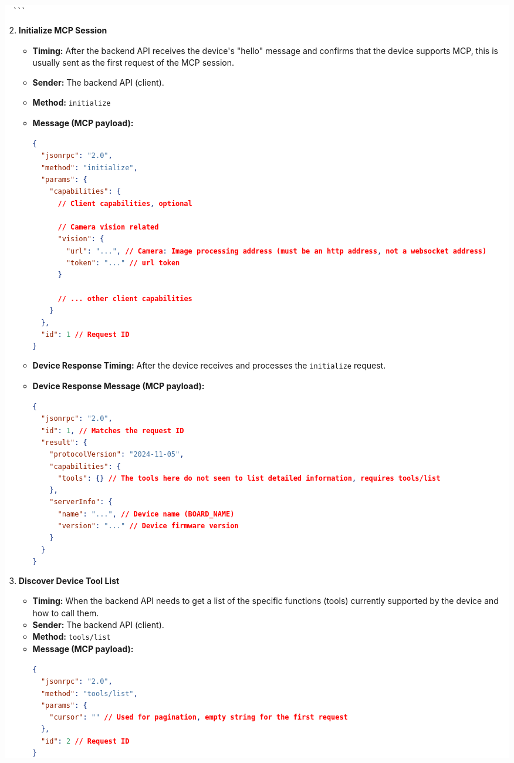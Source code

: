       ```

2.  **Initialize MCP Session**

    - **Timing:** After the backend API receives the device's "hello" message and confirms that the device supports MCP, this is usually sent as the first request of the MCP session.
    - **Sender:** The backend API (client).
    - **Method:** `initialize`
    - **Message (MCP payload):**

      ```json
      {
        "jsonrpc": "2.0",
        "method": "initialize",
        "params": {
          "capabilities": {
            // Client capabilities, optional

            // Camera vision related
            "vision": {
              "url": "...", // Camera: Image processing address (must be an http address, not a websocket address)
              "token": "..." // url token
            }

            // ... other client capabilities
          }
        },
        "id": 1 // Request ID
      }
      ```

    - **Device Response Timing:** After the device receives and processes the `initialize` request.
    - **Device Response Message (MCP payload):**
      ```json
      {
        "jsonrpc": "2.0",
        "id": 1, // Matches the request ID
        "result": {
          "protocolVersion": "2024-11-05",
          "capabilities": {
            "tools": {} // The tools here do not seem to list detailed information, requires tools/list
          },
          "serverInfo": {
            "name": "...", // Device name (BOARD_NAME)
            "version": "..." // Device firmware version
          }
        }
      }
      ```

3.  **Discover Device Tool List**

    - **Timing:** When the backend API needs to get a list of the specific functions (tools) currently supported by the device and how to call them.
    - **Sender:** The backend API (client).
    - **Method:** `tools/list`
    - **Message (MCP payload):**
      ```json
      {
        "jsonrpc": "2.0",
        "method": "tools/list",
        "params": {
          "cursor": "" // Used for pagination, empty string for the first request
        },
        "id": 2 // Request ID
      }